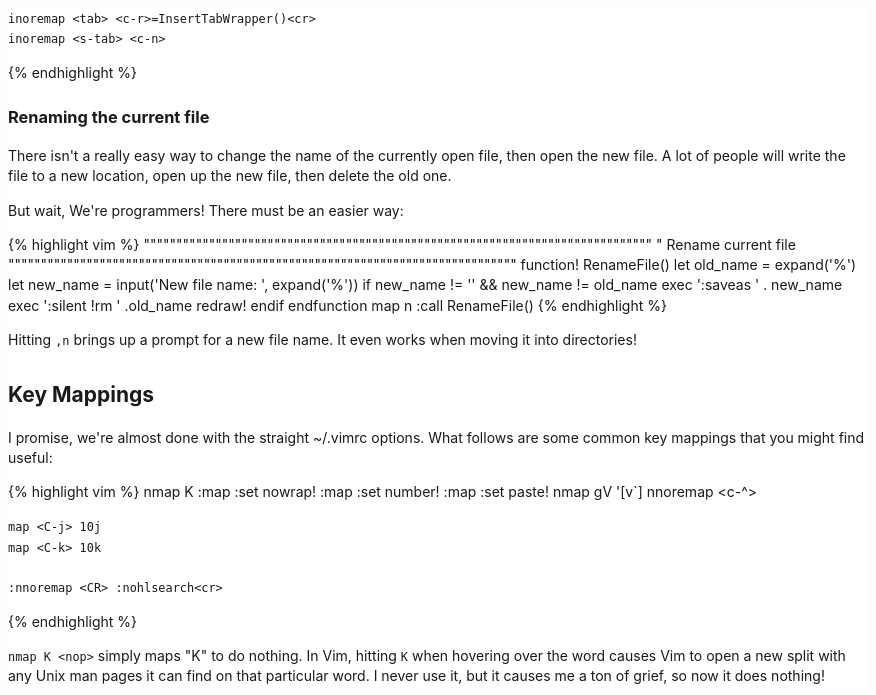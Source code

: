     inoremap <tab> <c-r>=InsertTabWrapper()<cr>
    inoremap <s-tab> <c-n>
{% endhighlight %}

### Renaming the current file

There isn't a really easy way to change the name of the currently open
file, then open the new file. A lot of people will write the file to a
new location, open up the new file, then delete the old one.

But wait, We're programmers! There must be an easier way:

{% highlight vim %}
    """"""""""""""""""""""""""""""""""""""""""""""""""""""""""""""""""""""""""""""
    " Rename current file
    """"""""""""""""""""""""""""""""""""""""""""""""""""""""""""""""""""""""""""""
    function! RenameFile()
      let old_name = expand('%')
      let new_name = input('New file name: ', expand('%'))
      if new_name != '' && new_name != old_name
        exec ':saveas ' . new_name
        exec ':silent !rm ' .old_name
        redraw!
      endif
    endfunction
    map <leader>n :call RenameFile()<cr>
{% endhighlight %}

Hitting `,n` brings up a prompt for a new file name. It even works when
moving it into directories!

## Key Mappings

I promise, we're almost done with the straight ~/.vimrc options. What
follows are some common key mappings that you might find useful:

{% highlight vim %}
    nmap K <nop>
    :map <F2> :set nowrap! <CR>
    :map <F3> :set number! <CR>
    :map <F4> :set paste! <CR>
    nmap gV '[v`]
    nnoremap <Leader><leader> <c-^>

    map <C-j> 10j
    map <C-k> 10k

    :nnoremap <CR> :nohlsearch<cr>
{% endhighlight %}

`nmap K <nop>` simply maps "K" to do nothing. In Vim, hitting `K` when
hovering over the word causes Vim to open a new split with any Unix man
pages it can find on that particular word. I never use it, but it causes
me a ton of grief, so now it does nothing!
